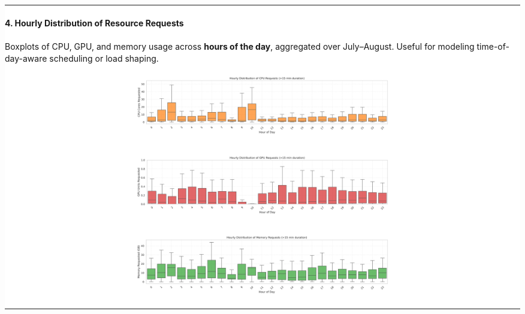 </div>

---

#### 4. **Hourly Distribution of Resource Requests**

Boxplots of CPU, GPU, and memory usage across **hours of the day**, aggregated over July–August. Useful for modeling time-of-day-aware scheduling or load shaping.

<div align="center">
  <img src="assets/figures/alibaba_hourly_cpu_requests.svg" width="50%">
  <br><br>
  <img src="assets/figures/alibaba_hourly_gpu_requests.svg" width="50%">
  <br><br>
  <img src="assets/figures/alibaba_hourly_memory_requests.svg" width="50%">
</div>

---
